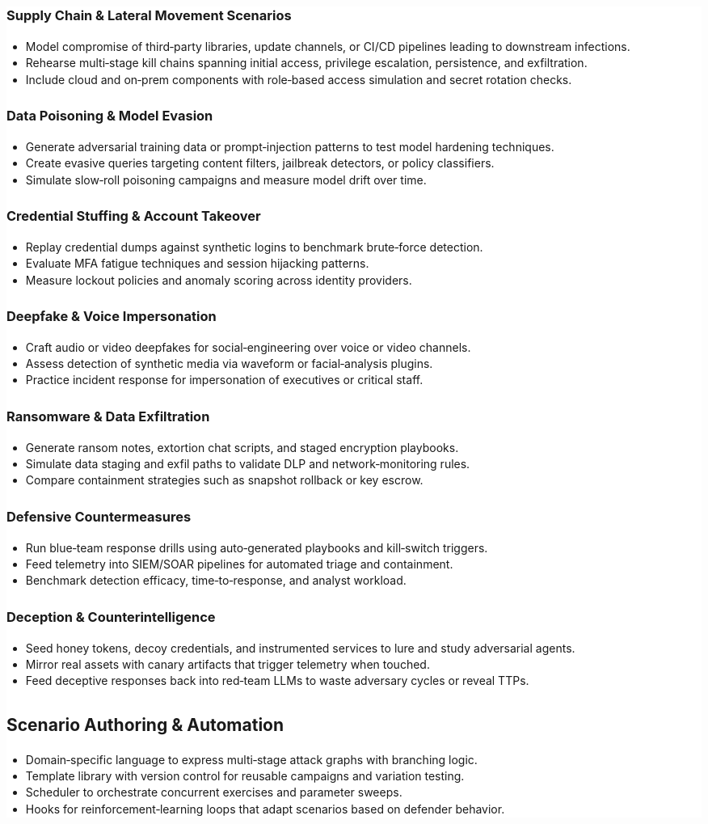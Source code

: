 ### Supply Chain & Lateral Movement Scenarios

- Model compromise of third‑party libraries, update channels, or CI/CD pipelines leading to downstream infections.
- Rehearse multi‑stage kill chains spanning initial access, privilege escalation, persistence, and exfiltration.
- Include cloud and on‑prem components with role‑based access simulation and secret rotation checks.

### Data Poisoning & Model Evasion

- Generate adversarial training data or prompt‑injection patterns to test model hardening techniques.
- Create evasive queries targeting content filters, jailbreak detectors, or policy classifiers.
- Simulate slow‑roll poisoning campaigns and measure model drift over time.

### Credential Stuffing & Account Takeover

- Replay credential dumps against synthetic logins to benchmark brute‑force detection.
- Evaluate MFA fatigue techniques and session hijacking patterns.
- Measure lockout policies and anomaly scoring across identity providers.

### Deepfake & Voice Impersonation

- Craft audio or video deepfakes for social‑engineering over voice or video channels.
- Assess detection of synthetic media via waveform or facial‑analysis plugins.
- Practice incident response for impersonation of executives or critical staff.

### Ransomware & Data Exfiltration

- Generate ransom notes, extortion chat scripts, and staged encryption playbooks.
- Simulate data staging and exfil paths to validate DLP and network‑monitoring rules.
- Compare containment strategies such as snapshot rollback or key escrow.

### Defensive Countermeasures

- Run blue‑team response drills using auto‑generated playbooks and kill‑switch triggers.
- Feed telemetry into SIEM/SOAR pipelines for automated triage and containment.
- Benchmark detection efficacy, time‑to‑response, and analyst workload.

### Deception & Counterintelligence

- Seed honey tokens, decoy credentials, and instrumented services to lure and study adversarial agents.
- Mirror real assets with canary artifacts that trigger telemetry when touched.
- Feed deceptive responses back into red‑team LLMs to waste adversary cycles or reveal TTPs.

## Scenario Authoring & Automation

- Domain‑specific language to express multi‑stage attack graphs with branching logic.
- Template library with version control for reusable campaigns and variation testing.
- Scheduler to orchestrate concurrent exercises and parameter sweeps.
- Hooks for reinforcement‑learning loops that adapt scenarios based on defender behavior.
